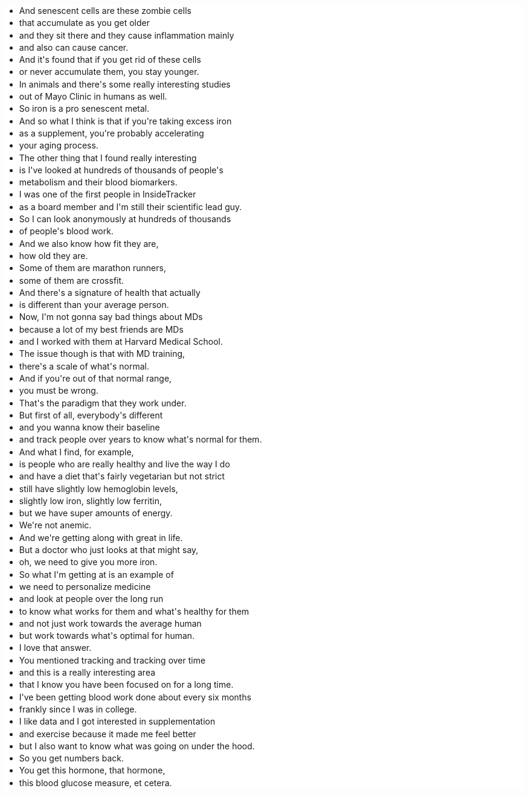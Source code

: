 *  And senescent cells are these zombie cells
*  that accumulate as you get older
*  and they sit there and they cause inflammation mainly
*  and also can cause cancer.
*  And it's found that if you get rid of these cells
*  or never accumulate them, you stay younger.
*  In animals and there's some really interesting studies
*  out of Mayo Clinic in humans as well.
*  So iron is a pro senescent metal.
*  And so what I think is that if you're taking excess iron
*  as a supplement, you're probably accelerating
*  your aging process.
*  The other thing that I found really interesting
*  is I've looked at hundreds of thousands of people's
*  metabolism and their blood biomarkers.
*  I was one of the first people in InsideTracker
*  as a board member and I'm still their scientific lead guy.
*  So I can look anonymously at hundreds of thousands
*  of people's blood work.
*  And we also know how fit they are,
*  how old they are.
*  Some of them are marathon runners,
*  some of them are crossfit.
*  And there's a signature of health that actually
*  is different than your average person.
*  Now, I'm not gonna say bad things about MDs
*  because a lot of my best friends are MDs
*  and I worked with them at Harvard Medical School.
*  The issue though is that with MD training,
*  there's a scale of what's normal.
*  And if you're out of that normal range,
*  you must be wrong.
*  That's the paradigm that they work under.
*  But first of all, everybody's different
*  and you wanna know their baseline
*  and track people over years to know what's normal for them.
*  And what I find, for example,
*  is people who are really healthy and live the way I do
*  and have a diet that's fairly vegetarian but not strict
*  still have slightly low hemoglobin levels,
*  slightly low iron, slightly low ferritin,
*  but we have super amounts of energy.
*  We're not anemic.
*  And we're getting along with great in life.
*  But a doctor who just looks at that might say,
*  oh, we need to give you more iron.
*  So what I'm getting at is an example of
*  we need to personalize medicine
*  and look at people over the long run
*  to know what works for them and what's healthy for them
*  and not just work towards the average human
*  but work towards what's optimal for human.
*  I love that answer.
*  You mentioned tracking and tracking over time
*  and this is a really interesting area
*  that I know you have been focused on for a long time.
*  I've been getting blood work done about every six months
*  frankly since I was in college.
*  I like data and I got interested in supplementation
*  and exercise because it made me feel better
*  but I also want to know what was going on under the hood.
*  So you get numbers back.
*  You get this hormone, that hormone,
*  this blood glucose measure, et cetera.